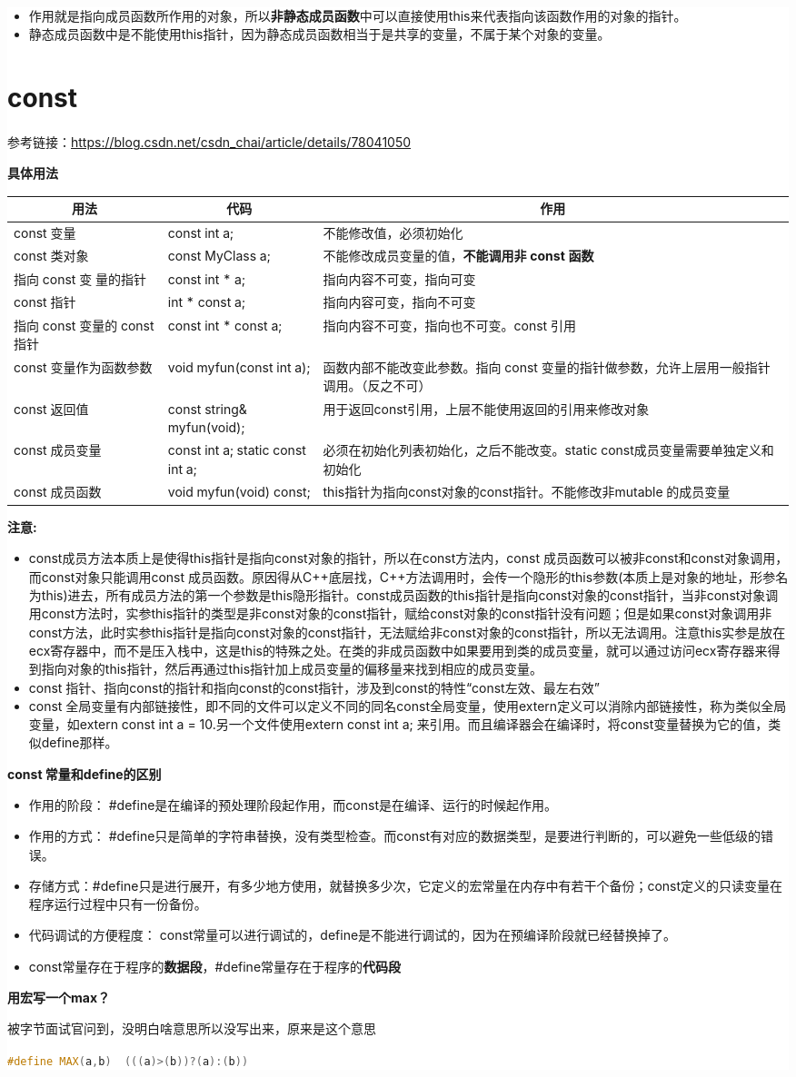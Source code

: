 - 作用就是指向成员函数所作用的对象，所以**非静态成员函数**中可以直接使用this来代表指向该函数作用的对象的指针。
- 静态成员函数中是不能使用this指针，因为静态成员函数相当于是共享的变量，不属于某个对象的变量。

# const

参考链接：https://blog.csdn.net/csdn_chai/article/details/78041050

**具体用法**

| 用法                           | 代码                                                         | 作用                                                         |
| ------------------------------ | ------------------------------------------------------------ | ------------------------------------------------------------ |
| const 变量                     | const int a;                                                 | 不能修改值，必须初始化                                       |
| const 类对象                   | const MyClass a;                                             | 不能修改成员变量的值，**不能调用非 const 函数**              |
| 指向 const 变         量的指针 | const int * a;                                               | 指向内容不可变，指向可变                                     |
| const 指针                     | int * const a;                                               | 指向内容可变，指向不可变                                     |
| 指向 const 变量的 const 指针   | const int * const a;                                         | 指向内容不可变，指向也不可变。const 引用                     |
| const 变量作为函数参数         | void myfun(const int a);                                     | 函数内部不能改变此参数。指向 const 变量的指针做参数，允许上层用一般指针调用。（反之不可） |
| const 返回值                   | const string&  myfun(void);                                  | 用于返回const引用，上层不能使用返回的引用来修改对象          |
| const 成员变量                 | const int a;                                            static const int a; | 必须在初始化列表初始化，之后不能改变。static const成员变量需要单独定义和初始化 |
| const 成员函数                 | void myfun(void) const;                                      | this指针为指向const对象的const指针。不能修改非mutable 的成员变量 |

**注意:**

- const成员方法本质上是使得this指针是指向const对象的指针，所以在const方法内，const 成员函数可以被非const和const对象调用，而const对象只能调用const 成员函数。原因得从C++底层找，C++方法调用时，会传一个隐形的this参数(本质上是对象的地址，形参名为this)进去，所有成员方法的第一个参数是this隐形指针。const成员函数的this指针是指向const对象的const指针，当非const对象调用const方法时，实参this指针的类型是非const对象的const指针，赋给const对象的const指针没有问题；但是如果const对象调用非const方法，此时实参this指针是指向const对象的const指针，无法赋给非const对象的const指针，所以无法调用。注意this实参是放在ecx寄存器中，而不是压入栈中，这是this的特殊之处。在类的非成员函数中如果要用到类的成员变量，就可以通过访问ecx寄存器来得到指向对象的this指针，然后再通过this指针加上成员变量的偏移量来找到相应的成员变量。
- const 指针、指向const的指针和指向const的const指针，涉及到const的特性“const左效、最左右效”
- const 全局变量有内部链接性，即不同的文件可以定义不同的同名const全局变量，使用extern定义可以消除内部链接性，称为类似全局变量，如extern const int a = 10.另一个文件使用extern const int a; 来引用。而且编译器会在编译时，将const变量替换为它的值，类似define那样。

**const 常量和define的区别**

- 作用的阶段： #define是在编译的预处理阶段起作用，而const是在编译、运行的时候起作用。

- 作用的方式： #define只是简单的字符串替换，没有类型检查。而const有对应的数据类型，是要进行判断的，可以避免一些低级的错误。 

- 存储方式：#define只是进行展开，有多少地方使用，就替换多少次，它定义的宏常量在内存中有若干个备份；const定义的只读变量在程序运行过程中只有一份备份。

- 代码调试的方便程度： const常量可以进行调试的，define是不能进行调试的，因为在预编译阶段就已经替换掉了。

- const常量存在于程序的**数据段**，#define常量存在于程序的**代码段**

  

**用宏写一个max？**

被字节面试官问到，没明白啥意思所以没写出来，原来是这个意思

```c++
#define MAX(a,b)  (((a)>(b))?(a):(b))
```
